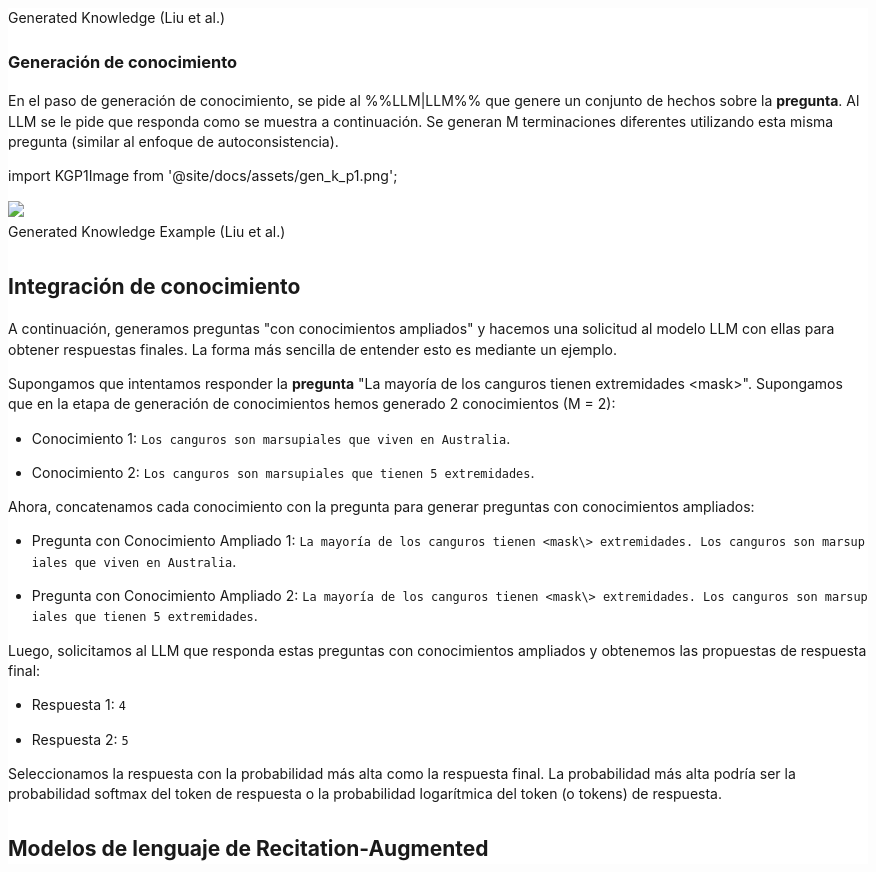 <div style={{textAlign: 'center'}}>
Generated Knowledge (Liu et al.)
</div>

### Generación de conocimiento

En el paso de generación de conocimiento, se pide al %%LLM|LLM%% que genere un conjunto de hechos
sobre la **pregunta**. Al LLM se le pide que responda como se muestra a continuación.
Se generan M terminaciones diferentes utilizando esta misma pregunta (similar al enfoque de autoconsistencia).

import KGP1Image from '@site/docs/assets/gen_k_p1.png';

<div style={{textAlign: 'center'}}>
  <img src={KGP1Image} style={{width: "500px"}} />
</div>

<div style={{textAlign: 'center'}}>
Generated Knowledge Example (Liu et al.)
</div>

## Integración de conocimiento

A continuación, generamos preguntas "con conocimientos ampliados" y hacemos una solicitud al modelo LLM con ellas para obtener respuestas finales. La forma más sencilla de entender esto es mediante un ejemplo.

Supongamos que intentamos responder la **pregunta** "La mayoría de los canguros tienen extremidades <mask\>". Supongamos que en la etapa de generación de conocimientos hemos generado 2 conocimientos (M = 2):

- Conocimiento 1: `Los canguros son marsupiales que viven en Australia`.

- Conocimiento 2: `Los canguros son marsupiales que tienen 5 extremidades`.

Ahora, concatenamos cada conocimiento con la pregunta para generar preguntas con conocimientos ampliados:

- Pregunta con Conocimiento Ampliado 1: `La mayoría de los canguros tienen <mask\> extremidades. Los canguros son marsupiales que viven en Australia`.

- Pregunta con Conocimiento Ampliado 2: `La mayoría de los canguros tienen <mask\> extremidades. Los canguros son marsupiales que tienen 5 extremidades`.

Luego, solicitamos al LLM que responda estas preguntas con conocimientos ampliados y obtenemos las propuestas de respuesta final:

- Respuesta 1: `4`

- Respuesta 2: `5`

Seleccionamos la respuesta con la probabilidad más alta como la respuesta final. La probabilidad más alta podría ser la probabilidad softmax del token de respuesta o la probabilidad logarítmica del token (o tokens) de respuesta.

## Modelos de lenguaje de Recitation-Augmented
